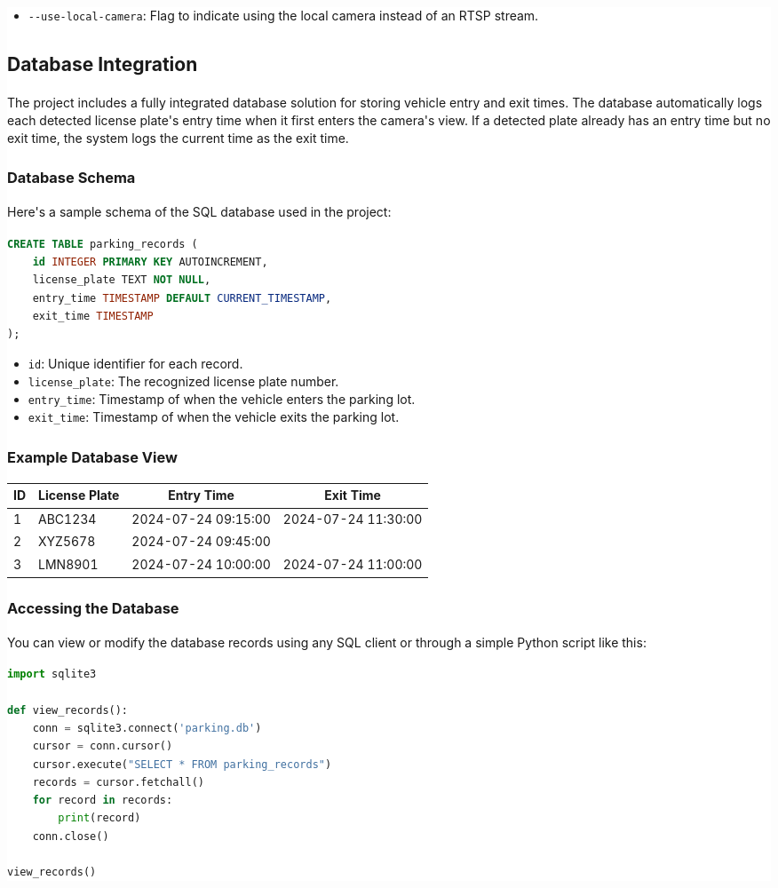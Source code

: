 - `--use-local-camera`: Flag to indicate using the local camera instead of an RTSP stream.

## Database Integration

The project includes a fully integrated database solution for storing vehicle entry and exit times. The database automatically logs each detected license plate's entry time when it first enters the camera's view. If a detected plate already has an entry time but no exit time, the system logs the current time as the exit time.

### Database Schema

Here's a sample schema of the SQL database used in the project:

```sql
CREATE TABLE parking_records (
    id INTEGER PRIMARY KEY AUTOINCREMENT,
    license_plate TEXT NOT NULL,
    entry_time TIMESTAMP DEFAULT CURRENT_TIMESTAMP,
    exit_time TIMESTAMP
);
```

- `id`: Unique identifier for each record.
- `license_plate`: The recognized license plate number.
- `entry_time`: Timestamp of when the vehicle enters the parking lot.
- `exit_time`: Timestamp of when the vehicle exits the parking lot.

### Example Database View

| ID  | License Plate | Entry Time          | Exit Time          |
|-----|---------------|---------------------|--------------------|
| 1   | ABC1234       | 2024-07-24 09:15:00 | 2024-07-24 11:30:00|
| 2   | XYZ5678       | 2024-07-24 09:45:00 |                    |
| 3   | LMN8901       | 2024-07-24 10:00:00 | 2024-07-24 11:00:00|

### Accessing the Database

You can view or modify the database records using any SQL client or through a simple Python script like this:

```python
import sqlite3

def view_records():
    conn = sqlite3.connect('parking.db')
    cursor = conn.cursor()
    cursor.execute("SELECT * FROM parking_records")
    records = cursor.fetchall()
    for record in records:
        print(record)
    conn.close()

view_records()
```
